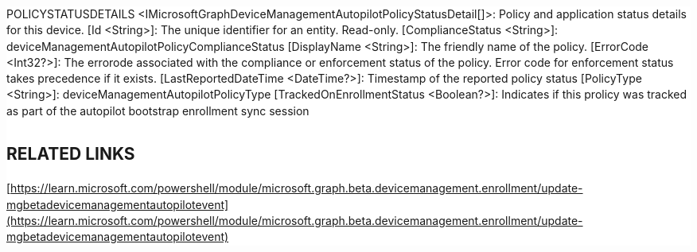 POLICYSTATUSDETAILS \<IMicrosoftGraphDeviceManagementAutopilotPolicyStatusDetail\[\]\>: Policy and application status details for this device.
  \[Id \<String\>\]: The unique identifier for an entity.
Read-only.
  \[ComplianceStatus \<String\>\]: deviceManagementAutopilotPolicyComplianceStatus
  \[DisplayName \<String\>\]: The friendly name of the policy.
  \[ErrorCode \<Int32?\>\]: The errorode associated with the compliance or enforcement status of the policy.
Error code for enforcement status takes precedence if it exists.
  \[LastReportedDateTime \<DateTime?\>\]: Timestamp of the reported policy status
  \[PolicyType \<String\>\]: deviceManagementAutopilotPolicyType
  \[TrackedOnEnrollmentStatus \<Boolean?\>\]: Indicates if this prolicy was tracked as part of the autopilot bootstrap enrollment sync session

## RELATED LINKS

[https://learn.microsoft.com/powershell/module/microsoft.graph.beta.devicemanagement.enrollment/update-mgbetadevicemanagementautopilotevent](https://learn.microsoft.com/powershell/module/microsoft.graph.beta.devicemanagement.enrollment/update-mgbetadevicemanagementautopilotevent)



